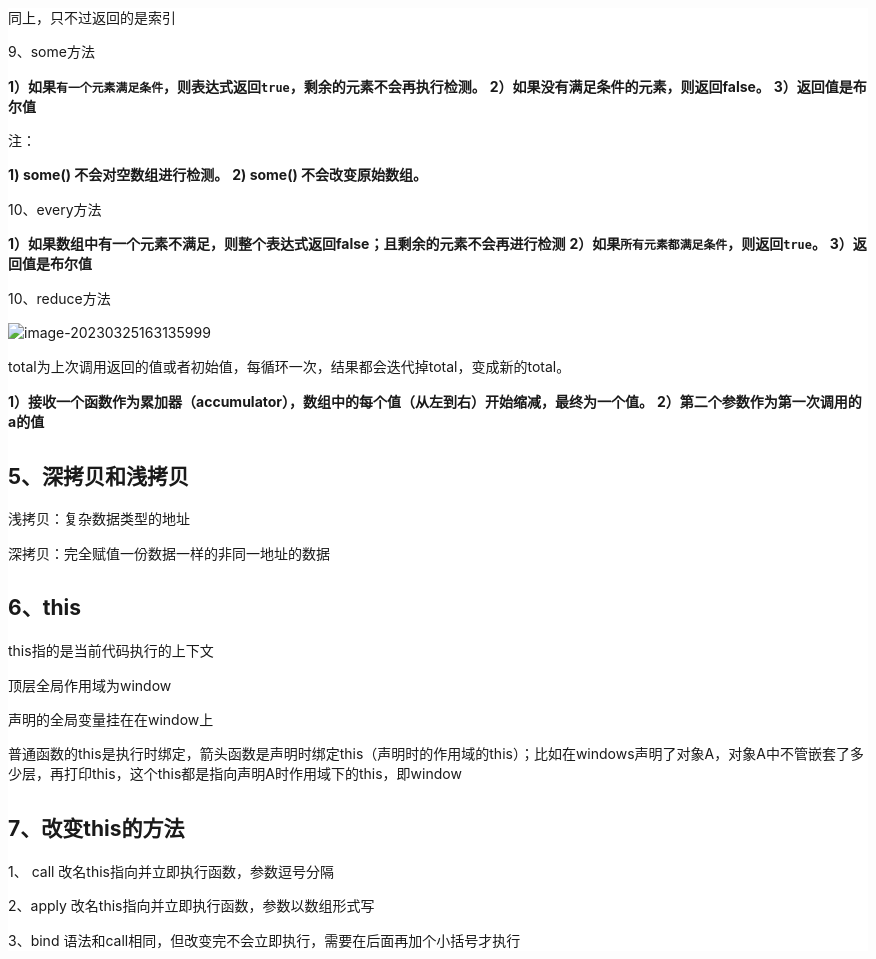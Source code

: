 同上，只不过返回的是索引



9、some方法

**1）如果`有一个元素满足条件`，则表达式返回`true`，剩余的元素不会再执行检测。**
**2）如果没有满足条件的元素，则返回false。**
**3）返回值是布尔值**

注：

**1) some() 不会对空数组进行检测。**
**2) some() 不会改变原始数组。**



10、every方法

**1）如果数组中有一个元素不满足，则整个表达式返回false；且剩余的元素不会再进行检测**
**2）如果`所有元素都满足条件`，则返回`true`。**
**3）返回值是布尔值**

 

10、reduce方法

![image-20230325163135999](https://raw.githubusercontent.com/BiAJiii/imgsBed/main/202303251631095.png)

total为上次调用返回的值或者初始值，每循环一次，结果都会迭代掉total，变成新的total。

**1）接收一个函数作为累加器（accumulator），数组中的每个值（从左到右）开始缩减，最终为一个值。**
**2）第二个参数作为第一次调用的a的值**

## 5、深拷贝和浅拷贝

浅拷贝：复杂数据类型的地址

深拷贝：完全赋值一份数据一样的非同一地址的数据



## 6、this

this指的是当前代码执行的上下文

顶层全局作用域为window

声明的全局变量挂在在window上

普通函数的this是执行时绑定，箭头函数是声明时绑定this（声明时的作用域的this）；比如在windows声明了对象A，对象A中不管嵌套了多少层，再打印this，这个this都是指向声明A时作用域下的this，即window



## 7、改变this的方法

1、 call 改名this指向并立即执行函数，参数逗号分隔

2、apply 改名this指向并立即执行函数，参数以数组形式写

3、bind 语法和call相同，但改变完不会立即执行，需要在后面再加个小括号才执行
